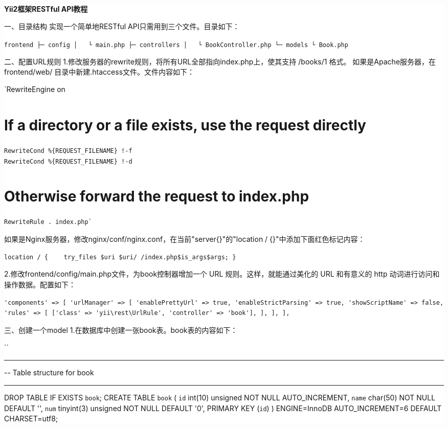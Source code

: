 **Yii2框架RESTful API教程**

一、目录结构
实现一个简单地RESTful API只需用到三个文件。目录如下：


`frontend
    ├─ config
    │   └ main.php
    ├─ controllers
    │   └ BookController.php
    └─ models
        └ Book.php`

二、配置URL规则
1.修改服务器的rewrite规则，将所有URL全部指向index.php上，使其支持 /books/1 格式。
如果是Apache服务器，在frontend/web/ 目录中新建.htaccess文件。文件内容如下：


`RewriteEngine on
# If a directory or a file exists, use the request directly
    RewriteCond %{REQUEST_FILENAME} !-f
    RewriteCond %{REQUEST_FILENAME} !-d
# Otherwise forward the request to index.php
    RewriteRule . index.php`

如果是Nginx服务器，修改nginx/conf/nginx.conf，在当前"server{}"的"location / {}"中添加下面红色标记内容：

`location / {
　　try_files $uri $uri/ /index.php$is_args$args;
}`

2.修改frontend/config/main.php文件，为book控制器增加一个 URL 规则。这样，就能通过美化的 URL 和有意义的 http 动词进行访问和操作数据。配置如下：


`'components' => [
    'urlManager' => [
        'enablePrettyUrl' => true,
        'enableStrictParsing' => true,
        'showScriptName' => false,
        'rules' => [
            ['class' => 'yii\rest\UrlRule', 'controller' => 'book'],
        ],
    ],
],`


三、创建一个model
1.在数据库中创建一张book表。book表的内容如下：


``
-- ----------------------------
-- Table structure for book
-- ----------------------------
DROP TABLE IF EXISTS `book`;
CREATE TABLE `book` (
  `id` int(10) unsigned NOT NULL AUTO_INCREMENT,
  `name` char(50) NOT NULL DEFAULT '',
  `num` tinyint(3) unsigned NOT NULL DEFAULT '0',
  PRIMARY KEY (`id`)
) ENGINE=InnoDB AUTO_INCREMENT=6 DEFAULT CHARSET=utf8;
